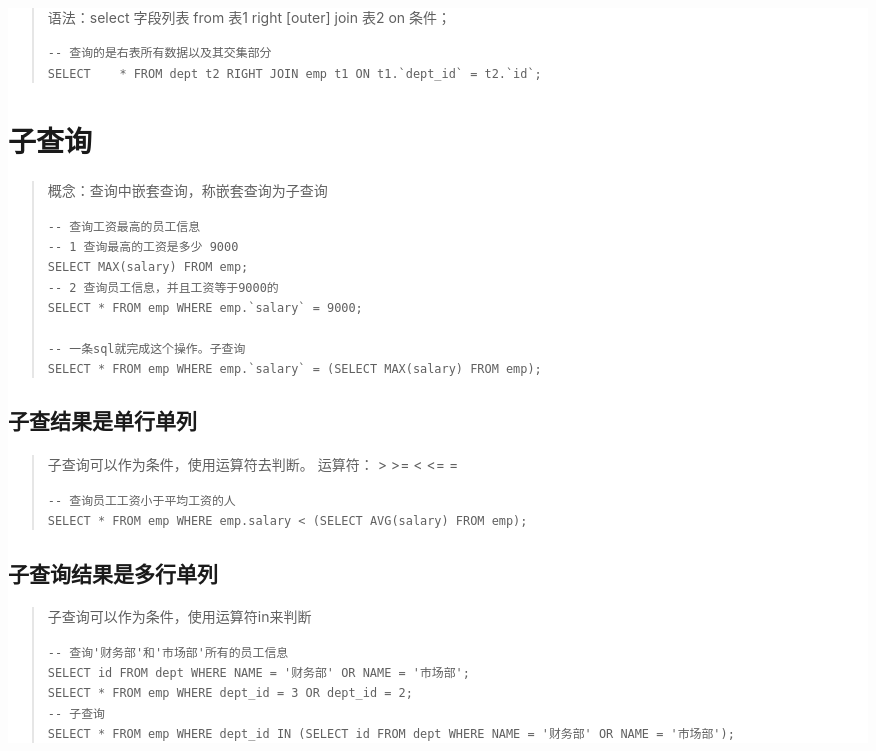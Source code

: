 > 语法：select 字段列表 from 表1 right [outer] join 表2 on 条件；
>
> ```mysql
> -- 查询的是右表所有数据以及其交集部分
> SELECT 	* FROM dept t2 RIGHT JOIN emp t1 ON t1.`dept_id` = t2.`id`;
> ```
>
> 

# 子查询

>概念：查询中嵌套查询，称嵌套查询为子查询
>
>```mysql
>-- 查询工资最高的员工信息
>-- 1 查询最高的工资是多少 9000
>SELECT MAX(salary) FROM emp;
>-- 2 查询员工信息，并且工资等于9000的
>SELECT * FROM emp WHERE emp.`salary` = 9000;
>			
>-- 一条sql就完成这个操作。子查询
>SELECT * FROM emp WHERE emp.`salary` = (SELECT MAX(salary) FROM emp);
>```
>
>

## 子查结果是单行单列

>子查询可以作为条件，使用运算符去判断。 运算符： > >= < <= =
>```mysql
>-- 查询员工工资小于平均工资的人
>SELECT * FROM emp WHERE emp.salary < (SELECT AVG(salary) FROM emp);
>```
>
>

## 子查询结果是多行单列

>子查询可以作为条件，使用运算符in来判断
>
>```mysql
>-- 查询'财务部'和'市场部'所有的员工信息
>SELECT id FROM dept WHERE NAME = '财务部' OR NAME = '市场部';
>SELECT * FROM emp WHERE dept_id = 3 OR dept_id = 2;
>-- 子查询
>SELECT * FROM emp WHERE dept_id IN (SELECT id FROM dept WHERE NAME = '财务部' OR NAME = '市场部');
>```
>
>

